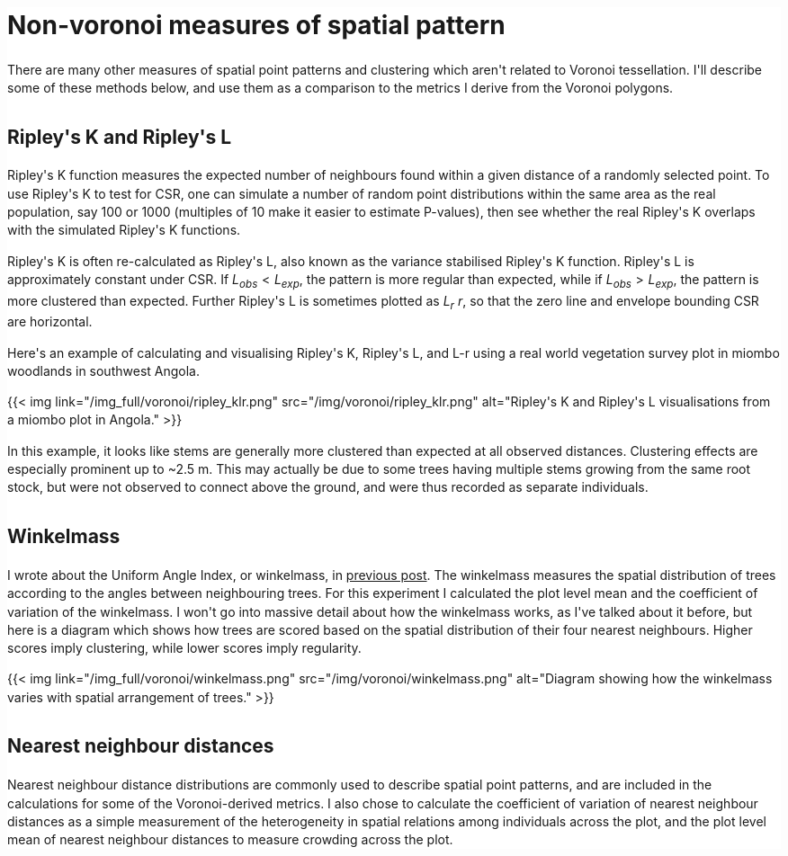 # Non-voronoi measures of spatial pattern

There are many other measures of spatial point patterns and clustering which aren't related to Voronoi tessellation. I'll describe some of these methods below, and use them as a comparison to the metrics I derive from the Voronoi polygons.

## Ripley's K and Ripley's L

Ripley's K function measures the expected number of neighbours found within a given distance of a randomly selected point. To use Ripley's K to test for CSR, one can simulate a number of random point distributions within the same area as the real population, say 100 or 1000 (multiples of 10 make it easier to estimate P-values), then see whether the real Ripley's K overlaps with the simulated Ripley's K functions. 

Ripley's K is often re-calculated as Ripley's L, also known as the variance stabilised Ripley's K function. Ripley's L is approximately constant under CSR. If $L_{obs} < L_{exp}$, the pattern is more regular than expected, while if $L_{obs} > L_{exp}$, the pattern is more clustered than expected. Further Ripley's L is sometimes plotted as $L_{r} ~ r$, so that the zero line and envelope bounding CSR are horizontal.  

Here's an example of calculating and visualising Ripley's K, Ripley's L, and L-r using a real world vegetation survey plot in miombo woodlands in southwest Angola. 

{{< img link="/img_full/voronoi/ripley_klr.png" src="/img/voronoi/ripley_klr.png" alt="Ripley's K and Ripley's L visualisations from a miombo plot in Angola." >}}

In this example, it looks like stems are generally more clustered than expected at all observed distances. Clustering effects are especially prominent up to ~2.5 m. This may actually be due to some trees having multiple stems growing from the same root stock, but were not observed to connect above the ground, and were thus recorded as separate individuals. 

## Winkelmass

I wrote about the Uniform Angle Index, or winkelmass, in [previous post](/2021/05/10/winkelmass.html). The winkelmass measures the spatial distribution of trees according to the angles between neighbouring trees. For this experiment I calculated the plot level mean and the coefficient of variation of the winkelmass. I won't go into massive detail about how the winkelmass works, as I've talked about it before, but here is a diagram which shows how trees are scored based on the spatial distribution of their four nearest neighbours. Higher scores imply clustering, while lower scores imply regularity.

{{< img link="/img_full/voronoi/winkelmass.png" src="/img/voronoi/winkelmass.png" alt="Diagram showing how the winkelmass varies with spatial arrangement of trees." >}}

## Nearest neighbour distances

Nearest neighbour distance distributions are commonly used to describe spatial point patterns, and are included in the calculations for some of the Voronoi-derived metrics. I also chose to calculate the coefficient of variation of nearest neighbour distances as a simple measurement of the heterogeneity in spatial relations among individuals across the plot, and the plot level mean of nearest neighbour distances to measure crowding across the plot.
